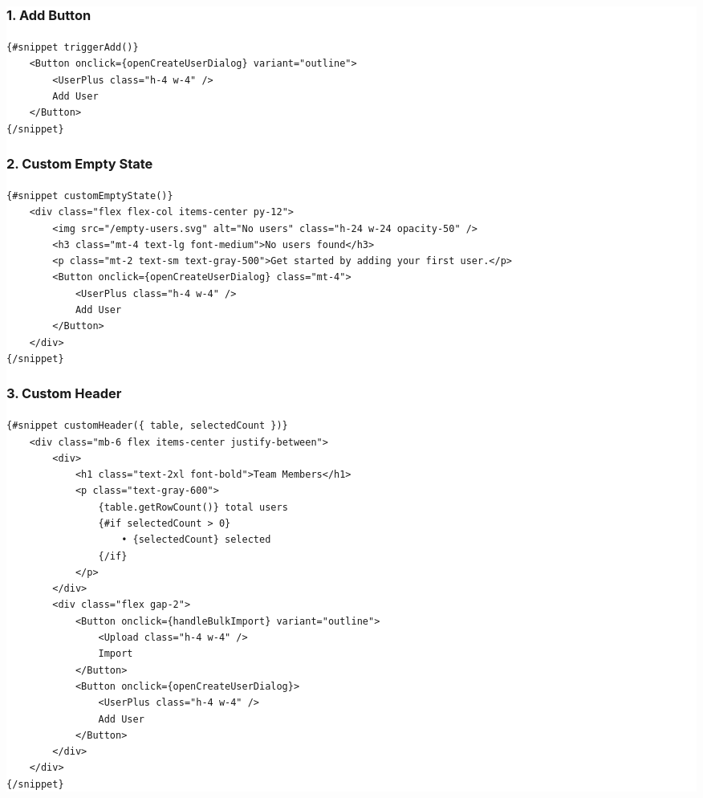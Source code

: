 ### 1. Add Button

```svelte
{#snippet triggerAdd()}
	<Button onclick={openCreateUserDialog} variant="outline">
		<UserPlus class="h-4 w-4" />
		Add User
	</Button>
{/snippet}
```

### 2. Custom Empty State

```svelte
{#snippet customEmptyState()}
	<div class="flex flex-col items-center py-12">
		<img src="/empty-users.svg" alt="No users" class="h-24 w-24 opacity-50" />
		<h3 class="mt-4 text-lg font-medium">No users found</h3>
		<p class="mt-2 text-sm text-gray-500">Get started by adding your first user.</p>
		<Button onclick={openCreateUserDialog} class="mt-4">
			<UserPlus class="h-4 w-4" />
			Add User
		</Button>
	</div>
{/snippet}
```

### 3. Custom Header

```svelte
{#snippet customHeader({ table, selectedCount })}
	<div class="mb-6 flex items-center justify-between">
		<div>
			<h1 class="text-2xl font-bold">Team Members</h1>
			<p class="text-gray-600">
				{table.getRowCount()} total users
				{#if selectedCount > 0}
					• {selectedCount} selected
				{/if}
			</p>
		</div>
		<div class="flex gap-2">
			<Button onclick={handleBulkImport} variant="outline">
				<Upload class="h-4 w-4" />
				Import
			</Button>
			<Button onclick={openCreateUserDialog}>
				<UserPlus class="h-4 w-4" />
				Add User
			</Button>
		</div>
	</div>
{/snippet}
```
